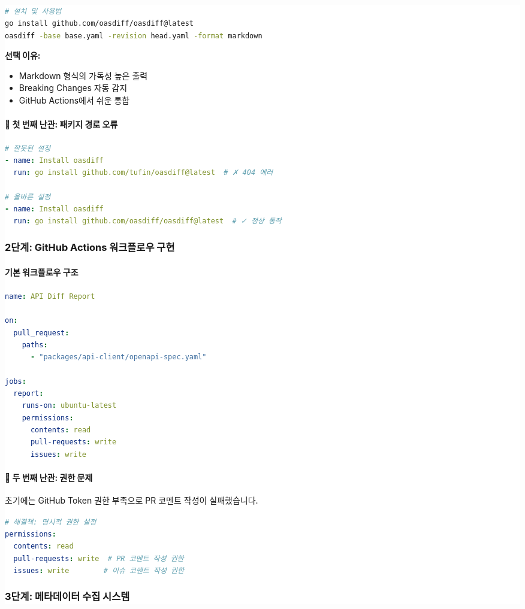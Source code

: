 ```bash
# 설치 및 사용법
go install github.com/oasdiff/oasdiff@latest
oasdiff -base base.yaml -revision head.yaml -format markdown
```

**선택 이유:**
- Markdown 형식의 가독성 높은 출력
- Breaking Changes 자동 감지
- GitHub Actions에서 쉬운 통합

#### 🚧 첫 번째 난관: 패키지 경로 오류
```yaml
# 잘못된 설정
- name: Install oasdiff
  run: go install github.com/tufin/oasdiff@latest  # ✗ 404 에러

# 올바른 설정  
- name: Install oasdiff
  run: go install github.com/oasdiff/oasdiff@latest  # ✓ 정상 동작
```

### 2단계: GitHub Actions 워크플로우 구현

#### 기본 워크플로우 구조
```yaml
name: API Diff Report

on:
  pull_request:
    paths:
      - "packages/api-client/openapi-spec.yaml"

jobs:
  report:
    runs-on: ubuntu-latest
    permissions:
      contents: read
      pull-requests: write
      issues: write
```

#### 🚧 두 번째 난관: 권한 문제
초기에는 GitHub Token 권한 부족으로 PR 코멘트 작성이 실패했습니다.

```yaml
# 해결책: 명시적 권한 설정
permissions:
  contents: read
  pull-requests: write  # PR 코멘트 작성 권한
  issues: write        # 이슈 코멘트 작성 권한
```

### 3단계: 메타데이터 수집 시스템
